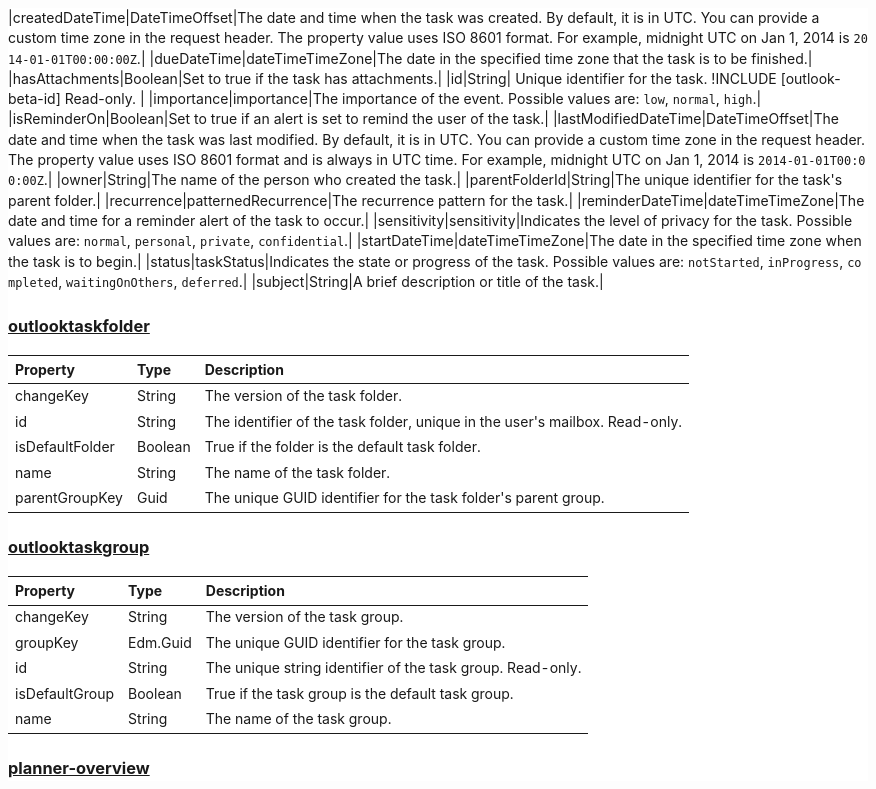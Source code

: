 |createdDateTime|DateTimeOffset|The date and time when the task was created. By default, it is in UTC. You can provide a custom time zone in the request header. The property value uses ISO 8601 format. For example, midnight UTC on Jan 1, 2014 is `2014-01-01T00:00:00Z`.|
|dueDateTime|dateTimeTimeZone|The date in the specified time zone that the task is to be finished.|
|hasAttachments|Boolean|Set to true if the task has attachments.|
|id|String| Unique identifier for the task. !INCLUDE [outlook-beta-id] Read-only. |
|importance|importance|The importance of the event. Possible values are: `low`, `normal`, `high`.|
|isReminderOn|Boolean|Set to true if an alert is set to remind the user of the task.|
|lastModifiedDateTime|DateTimeOffset|The date and time when the task was last modified. By default, it is in UTC. You can provide a custom time zone in the request header. The property value uses ISO 8601 format and is always in UTC time. For example, midnight UTC on Jan 1, 2014 is `2014-01-01T00:00:00Z`.|
|owner|String|The name of the person who created the task.|
|parentFolderId|String|The unique identifier for the task's parent folder.|
|recurrence|patternedRecurrence|The recurrence pattern for the task.|
|reminderDateTime|dateTimeTimeZone|The date and time for a reminder alert of the task to occur.|
|sensitivity|sensitivity|Indicates the level of privacy for the task. Possible values are: `normal`, `personal`, `private`, `confidential`.|
|startDateTime|dateTimeTimeZone|The date in the specified time zone when the task is to begin.|
|status|taskStatus|Indicates the state or progress of the task. Possible values are: `notStarted`, `inProgress`, `completed`, `waitingOnOthers`, `deferred`.|
|subject|String|A brief description or title of the task.|
### [outlooktaskfolder](https://docs.microsoft.com/graph/api/resources/outlooktaskfolder?view=graph-rest-1.0&tabs=http)
| Property	   | Type	|Description|
|:---------------|:--------|:----------|
|changeKey|String|The version of the task folder.|
|id|String|The identifier of the task folder, unique in the user's mailbox. Read-only.|
|isDefaultFolder|Boolean|True if the folder is the default task folder.|
|name|String|The name of the task folder.|
|parentGroupKey|Guid|The unique GUID identifier for the task folder's parent group.|
### [outlooktaskgroup](https://docs.microsoft.com/graph/api/resources/outlooktaskgroup?view=graph-rest-1.0&tabs=http)
| Property	   | Type	|Description|
|:---------------|:--------|:----------|
|changeKey|String|The version of the task group.|
|groupKey|Edm.Guid|The unique GUID identifier for the task group.|
|id|String|The unique string identifier of the task group. Read-only.|
|isDefaultGroup|Boolean|True if the task group is the default task group.|
|name|String|The name of the task group.|
### [planner-overview](https://docs.microsoft.com/graph/api/resources/planner-overview?view=graph-rest-1.0&tabs=http)
